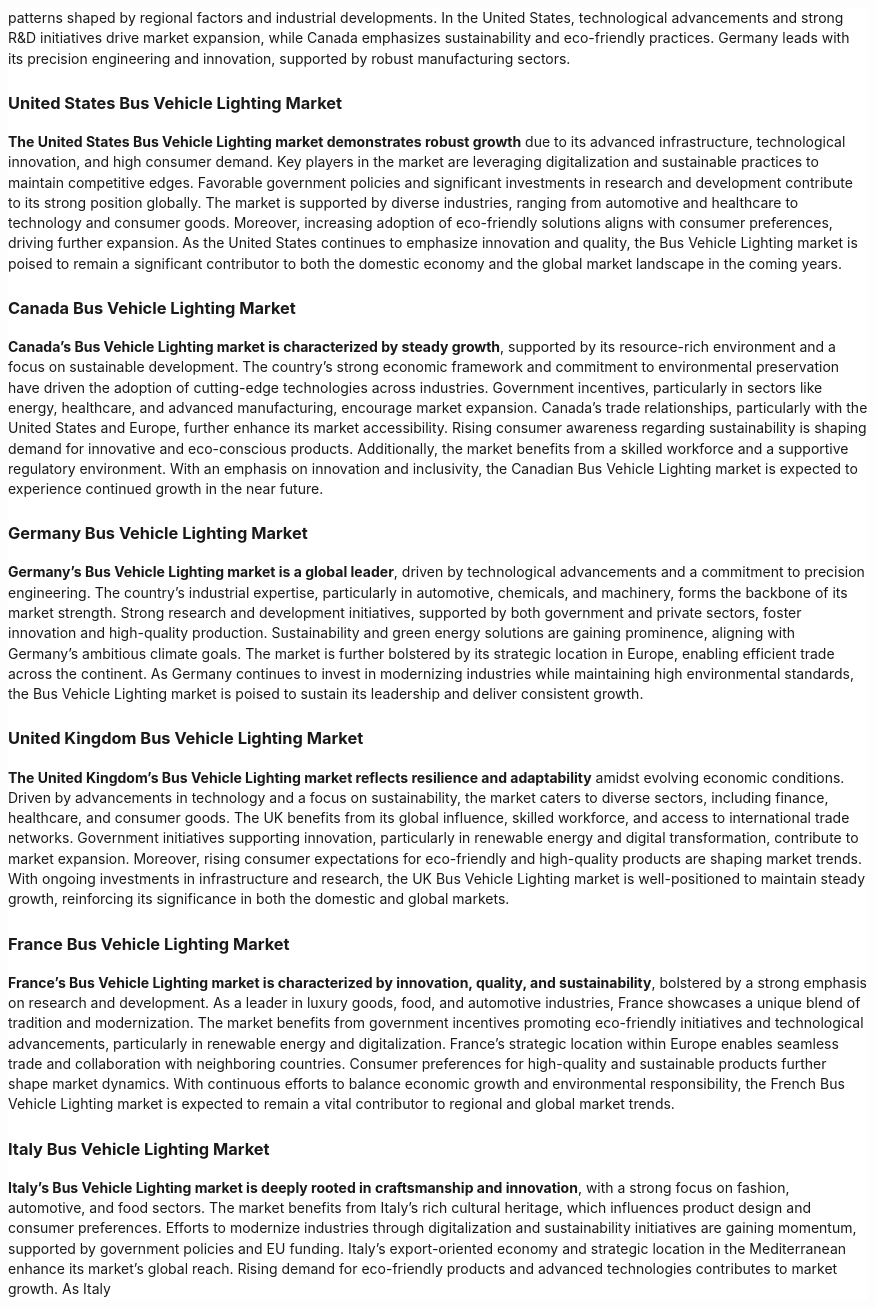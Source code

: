 patterns shaped by regional factors and industrial developments. In the United States, technological advancements and strong R&amp;D initiatives drive market expansion, while Canada emphasizes sustainability and eco-friendly practices. Germany leads with its precision engineering and innovation, supported by robust manufacturing sectors.</span></em></p></blockquote><h3><strong>United States Bus Vehicle Lighting Market</strong></h3><p><strong>The United States Bus Vehicle Lighting market demonstrates robust growth</strong> due to its advanced infrastructure, technological innovation, and high consumer demand. Key players in the market are leveraging digitalization and sustainable practices to maintain competitive edges. Favorable government policies and significant investments in research and development contribute to its strong position globally. The market is supported by diverse industries, ranging from automotive and healthcare to technology and consumer goods. Moreover, increasing adoption of eco-friendly solutions aligns with consumer preferences, driving further expansion. As the United States continues to emphasize innovation and quality, the Bus Vehicle Lighting market is poised to remain a significant contributor to both the domestic economy and the global market landscape in the coming years.</p><h3><strong>Canada Bus Vehicle Lighting Market</strong></h3><p><strong>Canada&rsquo;s Bus Vehicle Lighting market is characterized by steady growth</strong>, supported by its resource-rich environment and a focus on sustainable development. The country&rsquo;s strong economic framework and commitment to environmental preservation have driven the adoption of cutting-edge technologies across industries. Government incentives, particularly in sectors like energy, healthcare, and advanced manufacturing, encourage market expansion. Canada&rsquo;s trade relationships, particularly with the United States and Europe, further enhance its market accessibility. Rising consumer awareness regarding sustainability is shaping demand for innovative and eco-conscious products. Additionally, the market benefits from a skilled workforce and a supportive regulatory environment. With an emphasis on innovation and inclusivity, the Canadian Bus Vehicle Lighting market is expected to experience continued growth in the near future.</p><h3><strong>Germany Bus Vehicle Lighting Market</strong></h3><p><strong>Germany&rsquo;s Bus Vehicle Lighting market is a global leader</strong>, driven by technological advancements and a commitment to precision engineering. The country&rsquo;s industrial expertise, particularly in automotive, chemicals, and machinery, forms the backbone of its market strength. Strong research and development initiatives, supported by both government and private sectors, foster innovation and high-quality production. Sustainability and green energy solutions are gaining prominence, aligning with Germany&rsquo;s ambitious climate goals. The market is further bolstered by its strategic location in Europe, enabling efficient trade across the continent. As Germany continues to invest in modernizing industries while maintaining high environmental standards, the Bus Vehicle Lighting market is poised to sustain its leadership and deliver consistent growth.</p><h3><strong>United Kingdom Bus Vehicle Lighting Market</strong></h3><p><strong>The United Kingdom&rsquo;s Bus Vehicle Lighting market reflects resilience and adaptability</strong> amidst evolving economic conditions. Driven by advancements in technology and a focus on sustainability, the market caters to diverse sectors, including finance, healthcare, and consumer goods. The UK benefits from its global influence, skilled workforce, and access to international trade networks. Government initiatives supporting innovation, particularly in renewable energy and digital transformation, contribute to market expansion. Moreover, rising consumer expectations for eco-friendly and high-quality products are shaping market trends. With ongoing investments in infrastructure and research, the UK Bus Vehicle Lighting market is well-positioned to maintain steady growth, reinforcing its significance in both the domestic and global markets.</p><h3><strong>France Bus Vehicle Lighting Market</strong></h3><p><strong>France&rsquo;s Bus Vehicle Lighting market is characterized by innovation, quality, and sustainability</strong>, bolstered by a strong emphasis on research and development. As a leader in luxury goods, food, and automotive industries, France showcases a unique blend of tradition and modernization. The market benefits from government incentives promoting eco-friendly initiatives and technological advancements, particularly in renewable energy and digitalization. France&rsquo;s strategic location within Europe enables seamless trade and collaboration with neighboring countries. Consumer preferences for high-quality and sustainable products further shape market dynamics. With continuous efforts to balance economic growth and environmental responsibility, the French Bus Vehicle Lighting market is expected to remain a vital contributor to regional and global market trends.</p><h3><strong>Italy Bus Vehicle Lighting Market</strong></h3><p><strong>Italy&rsquo;s Bus Vehicle Lighting market is deeply rooted in craftsmanship and innovation</strong>, with a strong focus on fashion, automotive, and food sectors. The market benefits from Italy&rsquo;s rich cultural heritage, which influences product design and consumer preferences. Efforts to modernize industries through digitalization and sustainability initiatives are gaining momentum, supported by government policies and EU funding. Italy&rsquo;s export-oriented economy and strategic location in the Mediterranean enhance its market&rsquo;s global reach. Rising demand for eco-friendly products and advanced technologies contributes to market growth. As Italy
